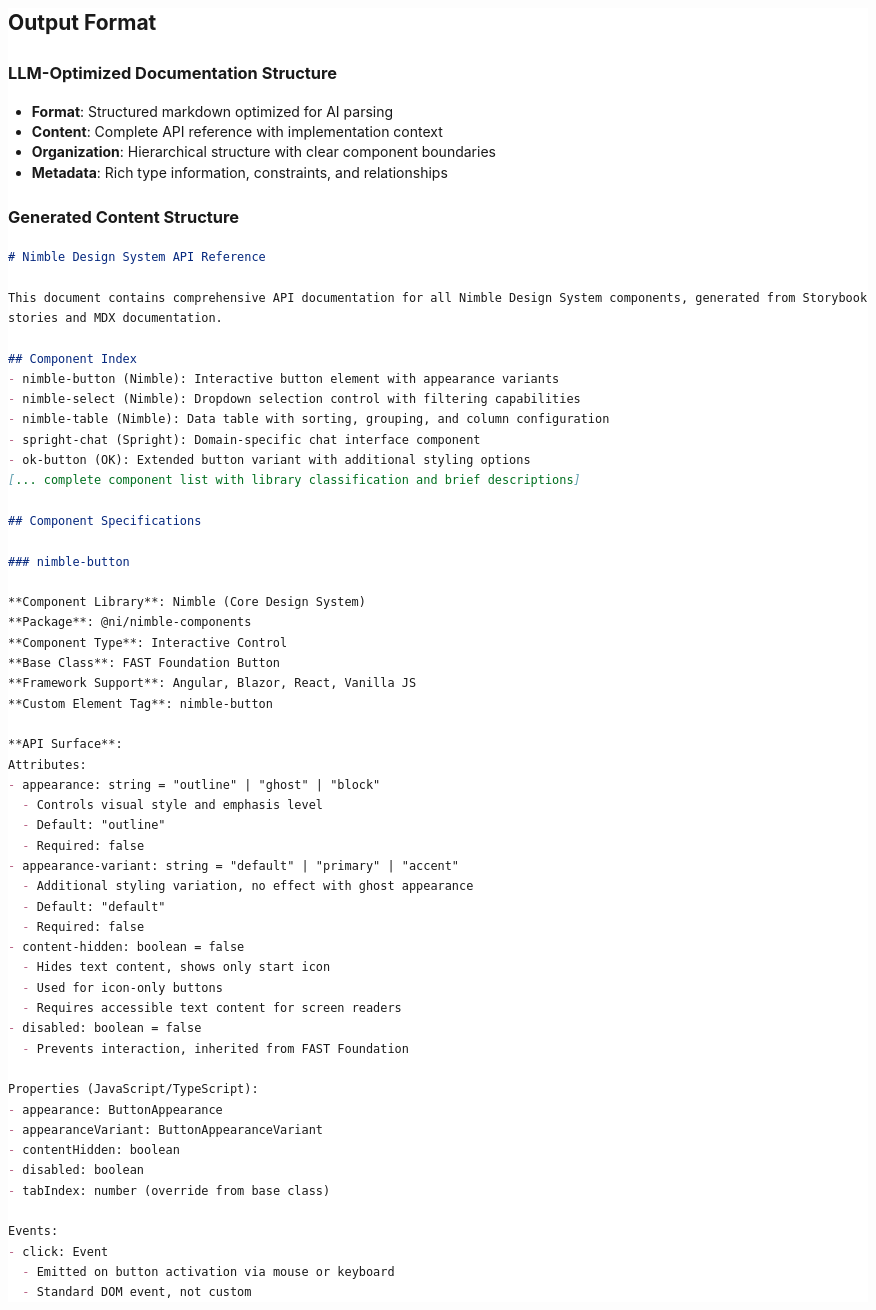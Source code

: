 ## Output Format

### LLM-Optimized Documentation Structure
- **Format**: Structured markdown optimized for AI parsing
- **Content**: Complete API reference with implementation context
- **Organization**: Hierarchical structure with clear component boundaries
- **Metadata**: Rich type information, constraints, and relationships

### Generated Content Structure
```markdown
# Nimble Design System API Reference

This document contains comprehensive API documentation for all Nimble Design System components, generated from Storybook stories and MDX documentation.

## Component Index
- nimble-button (Nimble): Interactive button element with appearance variants
- nimble-select (Nimble): Dropdown selection control with filtering capabilities
- nimble-table (Nimble): Data table with sorting, grouping, and column configuration
- spright-chat (Spright): Domain-specific chat interface component
- ok-button (OK): Extended button variant with additional styling options
[... complete component list with library classification and brief descriptions]

## Component Specifications

### nimble-button

**Component Library**: Nimble (Core Design System)
**Package**: @ni/nimble-components
**Component Type**: Interactive Control
**Base Class**: FAST Foundation Button
**Framework Support**: Angular, Blazor, React, Vanilla JS
**Custom Element Tag**: nimble-button

**API Surface**:
Attributes:
- appearance: string = "outline" | "ghost" | "block"
  - Controls visual style and emphasis level
  - Default: "outline" 
  - Required: false
- appearance-variant: string = "default" | "primary" | "accent"
  - Additional styling variation, no effect with ghost appearance
  - Default: "default"
  - Required: false
- content-hidden: boolean = false
  - Hides text content, shows only start icon
  - Used for icon-only buttons
  - Requires accessible text content for screen readers
- disabled: boolean = false
  - Prevents interaction, inherited from FAST Foundation

Properties (JavaScript/TypeScript):
- appearance: ButtonAppearance
- appearanceVariant: ButtonAppearanceVariant  
- contentHidden: boolean
- disabled: boolean
- tabIndex: number (override from base class)

Events:
- click: Event
  - Emitted on button activation via mouse or keyboard
  - Standard DOM event, not custom
```